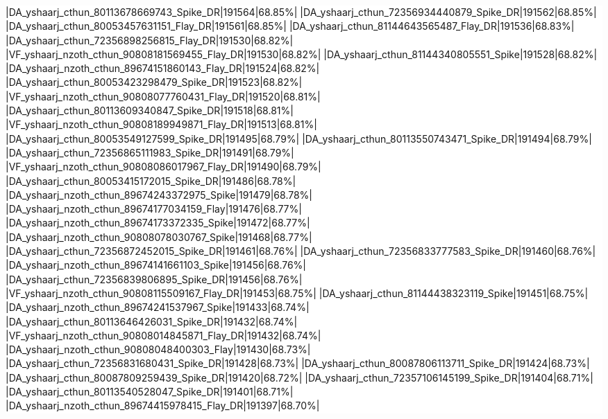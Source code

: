 |DA_yshaarj_cthun_80113678669743_Spike_DR|191564|68.85%|
|DA_yshaarj_cthun_72356934440879_Spike_DR|191562|68.85%|
|DA_yshaarj_cthun_80053457631151_Flay_DR|191561|68.85%|
|DA_yshaarj_cthun_81144643565487_Flay_DR|191536|68.83%|
|DA_yshaarj_cthun_72356898256815_Flay_DR|191530|68.82%|
|VF_yshaarj_nzoth_cthun_90808181569455_Flay_DR|191530|68.82%|
|DA_yshaarj_cthun_81144340805551_Spike|191528|68.82%|
|DA_yshaarj_nzoth_cthun_89674151860143_Flay_DR|191524|68.82%|
|DA_yshaarj_cthun_80053423298479_Spike_DR|191523|68.82%|
|VF_yshaarj_nzoth_cthun_90808077760431_Flay_DR|191520|68.81%|
|DA_yshaarj_cthun_80113609340847_Spike_DR|191518|68.81%|
|VF_yshaarj_nzoth_cthun_90808189949871_Flay_DR|191513|68.81%|
|DA_yshaarj_cthun_80053549127599_Spike_DR|191495|68.79%|
|DA_yshaarj_cthun_80113550743471_Spike_DR|191494|68.79%|
|DA_yshaarj_cthun_72356865111983_Spike_DR|191491|68.79%|
|VF_yshaarj_nzoth_cthun_90808086017967_Flay_DR|191490|68.79%|
|DA_yshaarj_cthun_80053415172015_Spike_DR|191486|68.78%|
|DA_yshaarj_nzoth_cthun_89674243372975_Spike|191479|68.78%|
|DA_yshaarj_nzoth_cthun_89674177034159_Flay|191476|68.77%|
|DA_yshaarj_nzoth_cthun_89674173372335_Spike|191472|68.77%|
|DA_yshaarj_nzoth_cthun_90808078030767_Spike|191468|68.77%|
|DA_yshaarj_cthun_72356872452015_Spike_DR|191461|68.76%|
|DA_yshaarj_cthun_72356833777583_Spike_DR|191460|68.76%|
|DA_yshaarj_nzoth_cthun_89674141661103_Spike|191456|68.76%|
|DA_yshaarj_cthun_72356839806895_Spike_DR|191456|68.76%|
|VF_yshaarj_nzoth_cthun_90808115509167_Flay_DR|191453|68.75%|
|DA_yshaarj_cthun_81144438323119_Spike|191451|68.75%|
|DA_yshaarj_nzoth_cthun_89674241537967_Spike|191433|68.74%|
|DA_yshaarj_cthun_80113646426031_Spike_DR|191432|68.74%|
|VF_yshaarj_nzoth_cthun_90808014845871_Flay_DR|191432|68.74%|
|DA_yshaarj_nzoth_cthun_90808048400303_Flay|191430|68.73%|
|DA_yshaarj_cthun_72356831680431_Spike_DR|191428|68.73%|
|DA_yshaarj_cthun_80087806113711_Spike_DR|191424|68.73%|
|DA_yshaarj_cthun_80087809259439_Spike_DR|191420|68.72%|
|DA_yshaarj_cthun_72357106145199_Spike_DR|191404|68.71%|
|DA_yshaarj_cthun_80113540528047_Spike_DR|191401|68.71%|
|DA_yshaarj_nzoth_cthun_89674415978415_Flay_DR|191397|68.70%|